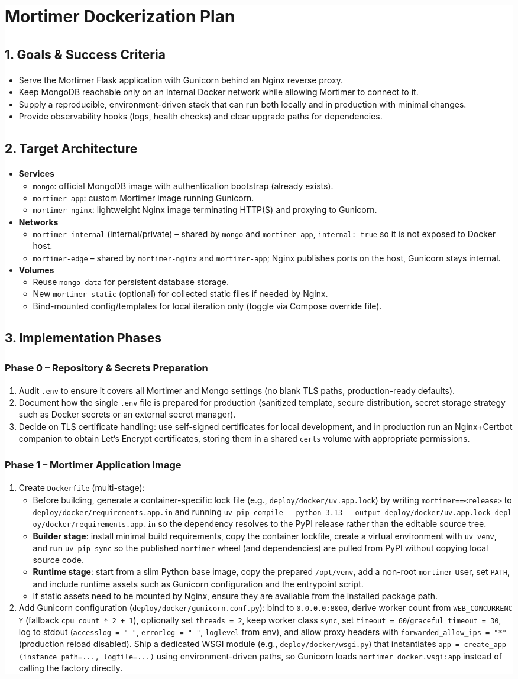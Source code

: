 # Mortimer Dockerization Plan

## 1. Goals & Success Criteria

- Serve the Mortimer Flask application with Gunicorn behind an Nginx reverse proxy.
- Keep MongoDB reachable only on an internal Docker network while allowing Mortimer to connect to it.
- Supply a reproducible, environment-driven stack that can run both locally and in production with minimal changes.
- Provide observability hooks (logs, health checks) and clear upgrade paths for dependencies.

## 2. Target Architecture

- **Services**
  - `mongo`: official MongoDB image with authentication bootstrap (already exists).
  - `mortimer-app`: custom Mortimer image running Gunicorn.
  - `mortimer-nginx`: lightweight Nginx image terminating HTTP(S) and proxying to Gunicorn.
- **Networks**
  - `mortimer-internal` (internal/private) – shared by `mongo` and `mortimer-app`, `internal: true` so it is not exposed to Docker host.
  - `mortimer-edge` – shared by `mortimer-nginx` and `mortimer-app`; Nginx publishes ports on the host, Gunicorn stays internal.
- **Volumes**
  - Reuse `mongo-data` for persistent database storage.
  - New `mortimer-static` (optional) for collected static files if needed by Nginx.
  - Bind-mounted config/templates for local iteration only (toggle via Compose override file).

## 3. Implementation Phases

### Phase 0 – Repository & Secrets Preparation

1. Audit `.env` to ensure it covers all Mortimer and Mongo settings (no blank TLS paths, production-ready defaults).
2. Document how the single `.env` file is prepared for production (sanitized template, secure distribution, secret storage strategy such as Docker secrets or an external secret manager).
3. Decide on TLS certificate handling: use self-signed certificates for local development, and in production run an Nginx+Certbot companion to obtain Let’s Encrypt certificates, storing them in a shared `certs` volume with appropriate permissions.

### Phase 1 – Mortimer Application Image

1. Create `Dockerfile` (multi-stage):
   - Before building, generate a container-specific lock file (e.g., `deploy/docker/uv.app.lock`) by writing `mortimer==<release>` to `deploy/docker/requirements.app.in` and running `uv pip compile --python 3.13 --output deploy/docker/uv.app.lock deploy/docker/requirements.app.in` so the dependency resolves to the PyPI release rather than the editable source tree.
   - **Builder stage**: install minimal build requirements, copy the container lockfile, create a virtual environment with `uv venv`, and run `uv pip sync` so the published `mortimer` wheel (and dependencies) are pulled from PyPI without copying local source code.
   - **Runtime stage**: start from a slim Python base image, copy the prepared `/opt/venv`, add a non-root `mortimer` user, set `PATH`, and include runtime assets such as Gunicorn configuration and the entrypoint script.
   - If static assets need to be mounted by Nginx, ensure they are available from the installed package path.
2. Add Gunicorn configuration (`deploy/docker/gunicorn.conf.py`): bind to `0.0.0.0:8000`, derive worker count from `WEB_CONCURRENCY` (fallback `cpu_count * 2 + 1`), optionally set `threads = 2`, keep worker class `sync`, set `timeout = 60`/`graceful_timeout = 30`, log to stdout (`accesslog = "-"`, `errorlog = "-"`, `loglevel` from env), and allow proxy headers with `forwarded_allow_ips = "*"` (production reload disabled). Ship a dedicated WSGI module (e.g., `deploy/docker/wsgi.py`) that instantiates `app = create_app(instance_path=..., logfile=...)` using environment-driven paths, so Gunicorn loads `mortimer_docker.wsgi:app` instead of calling the factory directly.